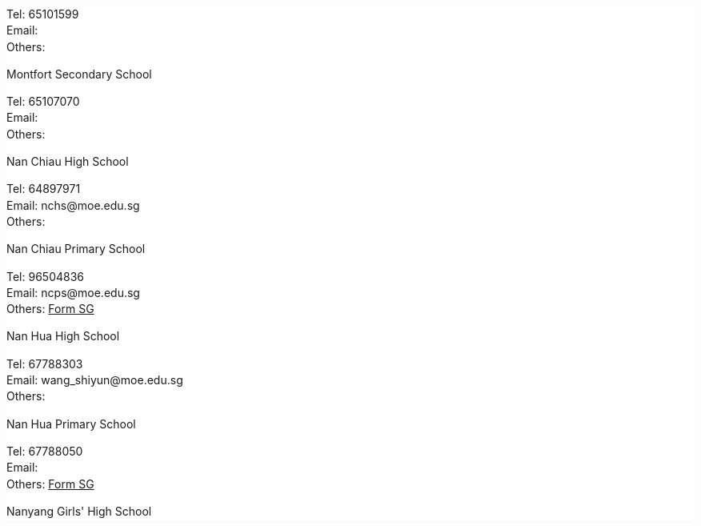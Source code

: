 <p>Tel: 65101599
<br>Email:
<br>Others:</p>
</td>
</tr>
<tr>
<td rowspan="1" colspan="1">
<p>Montfort Secondary School</p>
</td>
<td rowspan="1" colspan="1">
<p>Tel: 65107070
<br>Email:
<br>Others:</p>
</td>
</tr>
<tr>
<td rowspan="1" colspan="1">
<p>Nan Chiau High School</p>
</td>
<td rowspan="1" colspan="1">
<p>Tel: 64897971
<br>Email: nchs@moe.edu.sg
<br>Others:</p>
</td>
</tr>
<tr>
<td rowspan="1" colspan="1">
<p>Nan Chiau Primary School</p>
</td>
<td rowspan="1" colspan="1">
<p>Tel: 96504836
<br>Email: ncps@moe.edu.sg
<br>Others: <a href="https://go.gov.sg/ncps-hbl-helpdesk" rel="noopener noreferrer nofollow" target="_blank">Form SG</a>
</p>
</td>
</tr>
<tr>
<td rowspan="1" colspan="1">
<p>Nan Hua High School</p>
</td>
<td rowspan="1" colspan="1">
<p>Tel: 67788303
<br>Email: wang_shiyun@moe.edu.sg
<br>Others:</p>
</td>
</tr>
<tr>
<td rowspan="1" colspan="1">
<p>Nan Hua Primary School</p>
</td>
<td rowspan="1" colspan="1">
<p>Tel: 67788050
<br>Email:
<br>Others: <a href="https://form.gov.sg/5e39f3358dd8640011b3d453" rel="noopener noreferrer nofollow" target="_blank">Form SG</a>
</p>
</td>
</tr>
<tr>
<td rowspan="1" colspan="1">
<p>Nanyang Girls' High School</p>
</td>
<td rowspan="1" colspan="1">